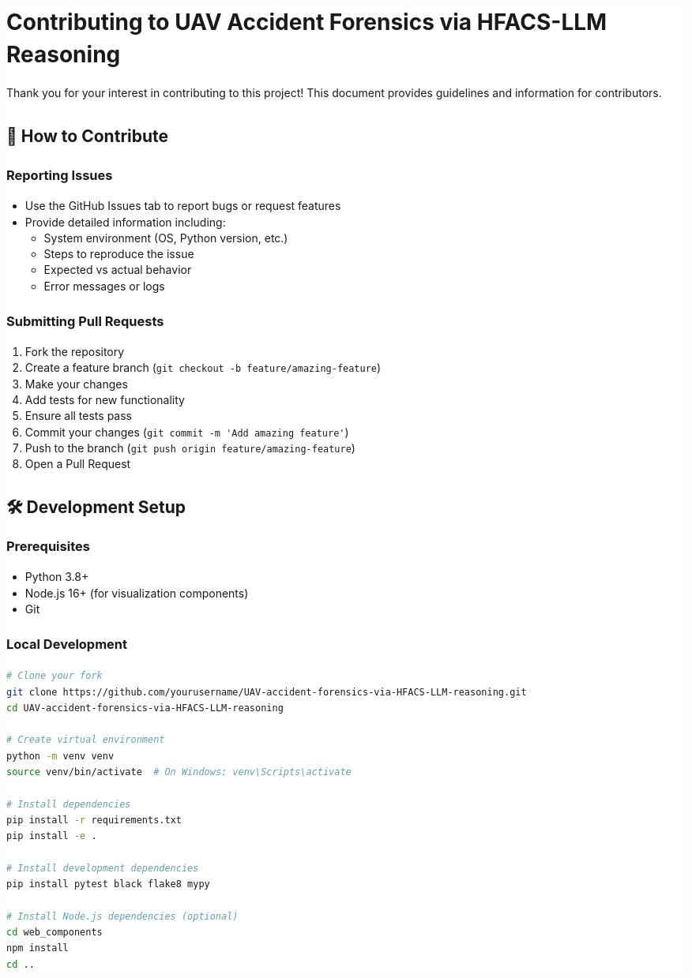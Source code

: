 # Contributing to UAV Accident Forensics via HFACS-LLM Reasoning

Thank you for your interest in contributing to this project! This document provides guidelines and information for contributors.

## 🤝 How to Contribute

### Reporting Issues
- Use the GitHub Issues tab to report bugs or request features
- Provide detailed information including:
  - System environment (OS, Python version, etc.)
  - Steps to reproduce the issue
  - Expected vs actual behavior
  - Error messages or logs

### Submitting Pull Requests
1. Fork the repository
2. Create a feature branch (`git checkout -b feature/amazing-feature`)
3. Make your changes
4. Add tests for new functionality
5. Ensure all tests pass
6. Commit your changes (`git commit -m 'Add amazing feature'`)
7. Push to the branch (`git push origin feature/amazing-feature`)
8. Open a Pull Request

## 🛠️ Development Setup

### Prerequisites
- Python 3.8+
- Node.js 16+ (for visualization components)
- Git

### Local Development
```bash
# Clone your fork
git clone https://github.com/yourusername/UAV-accident-forensics-via-HFACS-LLM-reasoning.git
cd UAV-accident-forensics-via-HFACS-LLM-reasoning

# Create virtual environment
python -m venv venv
source venv/bin/activate  # On Windows: venv\Scripts\activate

# Install dependencies
pip install -r requirements.txt
pip install -e .

# Install development dependencies
pip install pytest black flake8 mypy

# Install Node.js dependencies (optional)
cd web_components
npm install
cd ..
```
